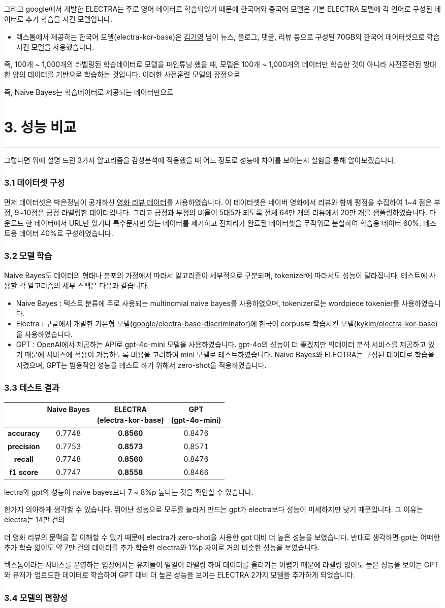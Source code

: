 그리고 google에서 개발한 ELECTRA는 주로 영어 데이터로 학습되었기 때문에 한국어와 중국어 모델은 기본 ELECTRA 모델에 각 언어로 구성된 데이터로 추가 학습을 시킨 모델입니다.
- 텍스톰에서 제공하는 한국어 모델(electra-kor-base)은 [김기영](https://github.com/kiyoungkim1) 님이 뉴스, 블로그, 댓글, 리뷰 등으로 구성된 70GB의 한국어 데이터셋으로 학습시킨 모델을 사용했습니다.

즉, 100개 ~ 1,000개의 라벨링된 학습데이터로 모델을 파인튜닝 했을 때, 모델은 100개 ~ 1,000개의 데이터만 학습한 것이 아니라 사전훈련된 방대한 양의 데이터를 기반으로 학습하는 것입니다. 이러한 사전훈련 모델의 장점으로 

즉, Naive Bayes는 학습데이터로 제공되는 데이터만으로 

# 3. 성능 비교
---
그렇다면 위에 설명 드린 3가지 알고리즘을 감성분석에 적용했을 때 어느 정도로 성능에 차이를 보이는지 실험을 통해 알아보겠습니다.
### 3.1 데이터셋 구성
먼저 데이터셋은 박은정님이 공개하신 [영화 리뷰 데이터](https://github.com/e9t/nsmc)를 사용하였습니다. 이 데이터셋은 네이버 영화에서 리뷰와 함께 평점을 수집하여 1~4 점은 부정, 9~10점은 긍정 라벨링한 데이터입니다. 그리고 긍정과 부정의 비율이 5대5가 되도록 전체 64만 개의 리뷰에서  20만 개를 샘플링하였습니다.
다운로드 한 데이터에서 URL만 있거나 특수문자만 있는 데이터를 제거하고 전처리가 완료된 데이터셋을 무작위로 분할하여 학습용 데이터 60%, 테스트용 데이터 40%로 구성하였습니다.
### 3.2 모델 학습
Naive Bayes도 데이터의 형태나 분포의 가정에서 따라서 알고리즘이 세부적으로 구분되며, tokenizer에 따라서도 성능이 달라집니다. 테스트에 사용할 각 알고리즘의 세부 스팩은 다음과 같습니다.
- Naive Bayes : 텍스트 분류에 주로 사용되는 multinomial naive bayes를 사용하였으며, tokenizer로는 wordpiece tokenier를 사용하였습니다.
- Electra : 구글에서 개발한 기본형 모델([google/electra-base-discriminator](https://huggingface.co/google/electra-base-discriminator))에 한국어 corpus로 학습시킨 모델([kykim/electra-kor-base](https://huggingface.co/kykim/electra-kor-base))을 사용하였습니다.
- GPT : OpenAI에서 제공하는 API로 gpt-4o-mini 모델을 사용하였습니다. gpt-4o의 성능이 더 좋겠지만 빅데이터 분석 서비스를 제공하고 있기 때문에 서비스에 적용이 가능하도록 비용을 고려하여 mini 모델로 테스트하였습니다.
Naive Bayes와 ELECTRA는 구성된 데이터로 학습을 시켰으며, GPT는 범용적인 성능을 테스트 하기 위해서 zero-shot을 적용하였습니다.
### 3.3 테스트 결과

|               | Naive Bayes | ELECTRA<br>(electra-kor-base) | GPT<br>(gpt-4o-mini) |
| :-----------: | :---------: | :---------------------------: | :------------------: |
| **accuracy**  |   0.7748    |          **0.8560**           |        0.8476        |
| **precision** |   0.7753    |          **0.8573**           |        0.8571        |
|  **recall**   |   0.7748    |          **0.8560**           |        0.8476        |
| **f1 score**  |   0.7747    |          **0.8558**           |        0.8466        |
lectra와 gpt의 성능이 naive bayes보다 7 ~ 8%p 높다는 것을 확인할 수 있습니다.

한가지 의아하게 생각할 수 있습니다. 뛰어난 성능으로 모두를 놀라게 만드는 gpt가 electra보다 성능이 미세하지만 낮기 때문입니다. 그 이유는 electra는 14만 건의 

더 영화 리뷰의 문맥을 잘 이해할 수 있기 때문에 electra가 zero-shot을 사용한 gpt 대비 더 높은 성능을 보였습니다. 반대로 생각하면 gpt는 어떠한 추가 학습 없이도 약 7만 건의 데이터를 추가 학습한 electra와 1%p 차이로 거의 비슷한 성능을 보였습니다.

텍스톰이라는 서비스를 운영하는 입장에서는 유저들이 일일이 라벨링 하여 데이터를 올리기는 어렵기 때문에 라벨링 없이도 높은 성능을 보이는 GPT와 유저가 업로드한 데이터로 학습하여 GPT 대비 더 높은 성능을 보이는 ELECTRA 2가지 모델을 추가하게 되었습니다.
### 3.4 모델의 편향성
